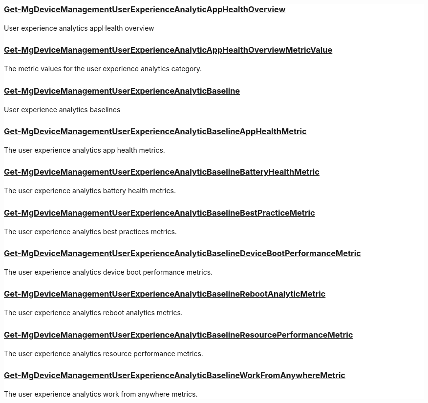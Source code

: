 ### [Get-MgDeviceManagementUserExperienceAnalyticAppHealthOverview](Get-MgDeviceManagementUserExperienceAnalyticAppHealthOverview.md)
User experience analytics appHealth overview

### [Get-MgDeviceManagementUserExperienceAnalyticAppHealthOverviewMetricValue](Get-MgDeviceManagementUserExperienceAnalyticAppHealthOverviewMetricValue.md)
The metric values for the user experience analytics category.

### [Get-MgDeviceManagementUserExperienceAnalyticBaseline](Get-MgDeviceManagementUserExperienceAnalyticBaseline.md)
User experience analytics baselines

### [Get-MgDeviceManagementUserExperienceAnalyticBaselineAppHealthMetric](Get-MgDeviceManagementUserExperienceAnalyticBaselineAppHealthMetric.md)
The user experience analytics app health metrics.

### [Get-MgDeviceManagementUserExperienceAnalyticBaselineBatteryHealthMetric](Get-MgDeviceManagementUserExperienceAnalyticBaselineBatteryHealthMetric.md)
The user experience analytics battery health metrics.

### [Get-MgDeviceManagementUserExperienceAnalyticBaselineBestPracticeMetric](Get-MgDeviceManagementUserExperienceAnalyticBaselineBestPracticeMetric.md)
The user experience analytics best practices metrics.

### [Get-MgDeviceManagementUserExperienceAnalyticBaselineDeviceBootPerformanceMetric](Get-MgDeviceManagementUserExperienceAnalyticBaselineDeviceBootPerformanceMetric.md)
The user experience analytics device boot performance metrics.

### [Get-MgDeviceManagementUserExperienceAnalyticBaselineRebootAnalyticMetric](Get-MgDeviceManagementUserExperienceAnalyticBaselineRebootAnalyticMetric.md)
The user experience analytics reboot analytics metrics.

### [Get-MgDeviceManagementUserExperienceAnalyticBaselineResourcePerformanceMetric](Get-MgDeviceManagementUserExperienceAnalyticBaselineResourcePerformanceMetric.md)
The user experience analytics resource performance metrics.

### [Get-MgDeviceManagementUserExperienceAnalyticBaselineWorkFromAnywhereMetric](Get-MgDeviceManagementUserExperienceAnalyticBaselineWorkFromAnywhereMetric.md)
The user experience analytics work from anywhere metrics.
